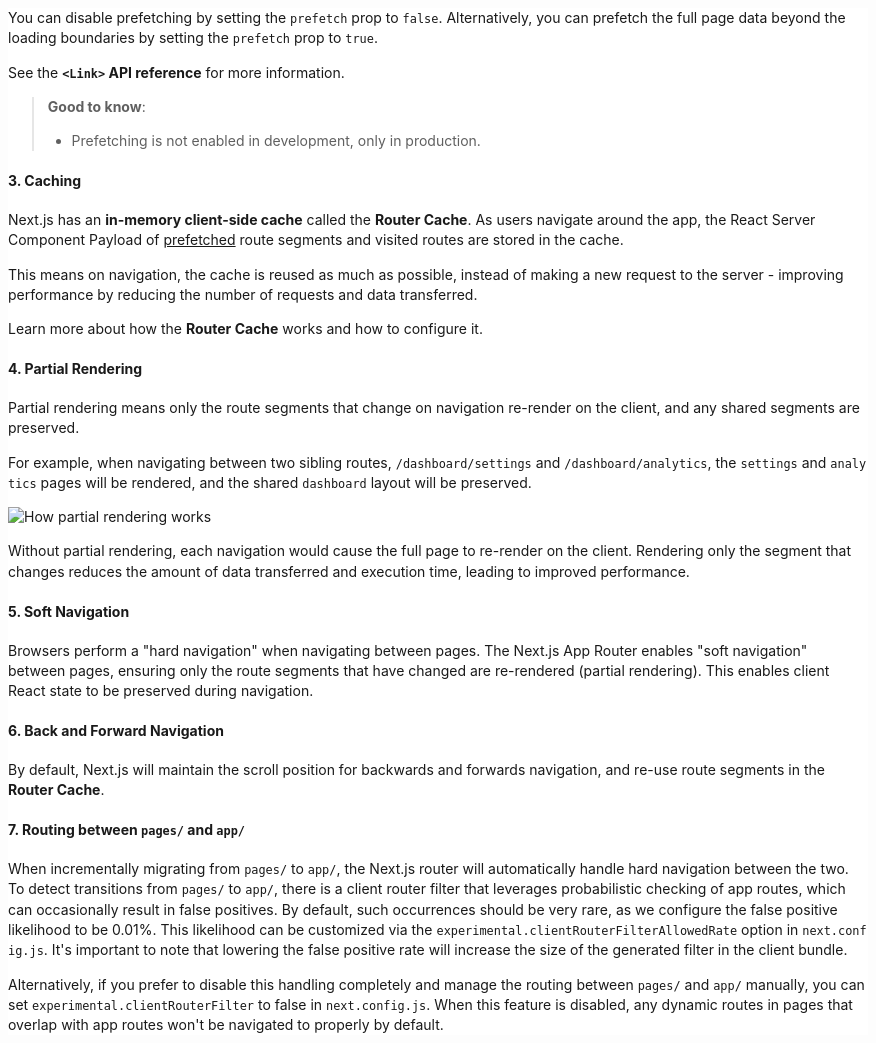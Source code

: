 You can disable prefetching by setting the `prefetch` prop to `false`. Alternatively, you can prefetch the full page data beyond the loading boundaries by setting the `prefetch` prop to `true`.

See the **`<Link>` API reference** for more information.

> **Good to know**:
>
> - Prefetching is not enabled in development, only in production.

#### 3. Caching

Next.js has an **in-memory client-side cache** called the **Router Cache**. As users navigate around the app, the React Server Component Payload of [prefetched](#2-prefetching) route segments and visited routes are stored in the cache.

This means on navigation, the cache is reused as much as possible, instead of making a new request to the server - improving performance by reducing the number of requests and data transferred.

Learn more about how the **Router Cache** works and how to configure it.

#### 4. Partial Rendering

Partial rendering means only the route segments that change on navigation re-render on the client, and any shared segments are preserved.

For example, when navigating between two sibling routes, `/dashboard/settings` and `/dashboard/analytics`, the `settings` and `analytics` pages will be rendered, and the shared `dashboard` layout will be preserved.

![How partial rendering works](https://nextjs.org/_next/image?url=%2Fdocs%2Fdark%2Fpartial-rendering.png&w=3840&q=75)

Without partial rendering, each navigation would cause the full page to re-render on the client. Rendering only the segment that changes reduces the amount of data transferred and execution time, leading to improved performance.

#### 5. Soft Navigation

Browsers perform a "hard navigation" when navigating between pages. The Next.js App Router enables "soft navigation" between pages, ensuring only the route segments that have changed are re-rendered (partial rendering). This enables client React state to be preserved during navigation.

#### 6. Back and Forward Navigation

By default, Next.js will maintain the scroll position for backwards and forwards navigation, and re-use route segments in the **Router Cache**.

#### 7. Routing between `pages/` and `app/`

When incrementally migrating from `pages/` to `app/`, the Next.js router will automatically handle hard navigation between the two. To detect transitions from `pages/` to `app/`, there is a client router filter that leverages probabilistic checking of app routes, which can occasionally result in false positives. By default, such occurrences should be very rare, as we configure the false positive likelihood to be 0.01%. This likelihood can be customized via the `experimental.clientRouterFilterAllowedRate` option in `next.config.js`. It's important to note that lowering the false positive rate will increase the size of the generated filter in the client bundle.

Alternatively, if you prefer to disable this handling completely and manage the routing between `pages/` and `app/` manually, you can set `experimental.clientRouterFilter` to false in `next.config.js`. When this feature is disabled, any dynamic routes in pages that overlap with app routes won't be navigated to properly by default.